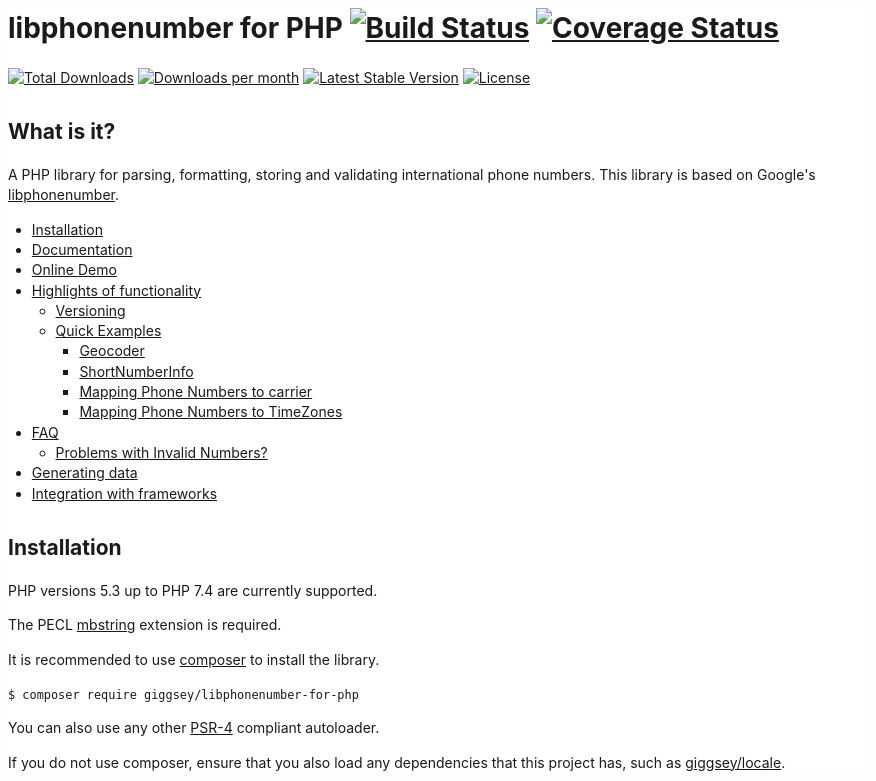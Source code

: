 # libphonenumber for PHP [![Build Status](https://img.shields.io/travis/giggsey/libphonenumber-for-php.svg?style=flat-square)](https://travis-ci.org/giggsey/libphonenumber-for-php) [![Coverage Status](https://img.shields.io/coveralls/giggsey/libphonenumber-for-php.svg?style=flat-square)](https://coveralls.io/r/giggsey/libphonenumber-for-php?branch=master)

[![Total Downloads](https://poser.pugx.org/giggsey/libphonenumber-for-php/downloads?format=flat-square)](https://packagist.org/packages/giggsey/libphonenumber-for-php)
[![Downloads per month](https://img.shields.io/packagist/dm/giggsey/libphonenumber-for-php.svg?style=flat-square)](https://packagist.org/packages/giggsey/libphonenumber-for-php)
[![Latest Stable Version](https://img.shields.io/packagist/v/giggsey/libphonenumber-for-php.svg?style=flat-square)](https://packagist.org/packages/giggsey/libphonenumber-for-php)
[![License](http://img.shields.io/badge/license-Apache%202.0-red.svg?style=flat-square)](https://packagist.org/packages/giggsey/libphonenumber-for-php)

## What is it?
A PHP library for parsing, formatting, storing and validating international phone numbers. This library is based on Google's [libphonenumber](https://github.com/google/libphonenumber).



 - [Installation](#installation)
 - [Documentation](#documentation)
 - [Online Demo](#online-demo)
 - [Highlights of functionality](#highlights-of-functionality)
   - [Versioning](#versioning)
   - [Quick Examples](#quick-examples)
     - [Geocoder](#geocoder)
     - [ShortNumberInfo](#shortnumberinfo)
     - [Mapping Phone Numbers to carrier](#mapping-phone-numbers-to-carrier)
     - [Mapping Phone Numbers to TimeZones](#mapping-phone-numbers-to-timezones)
 - [FAQ](#faq)
   - [Problems with Invalid Numbers?](#problems-with-invalid-numbers)
 - [Generating data](#generating-data)
 - [Integration with frameworks](#integration-with-frameworks)


## Installation

PHP versions 5.3 up to PHP 7.4 are currently supported.

The PECL [mbstring](http://php.net/mbstring) extension is required.

It is recommended to use [composer](https://getcomposer.org) to install the library.

```bash
$ composer require giggsey/libphonenumber-for-php
```

You can also use any other [PSR-4](http://www.php-fig.org/psr/psr-4/) compliant autoloader.

If you do not use composer, ensure that you also load any dependencies that this project has, such as [giggsey/locale](https://github.com/giggsey/Locale).
